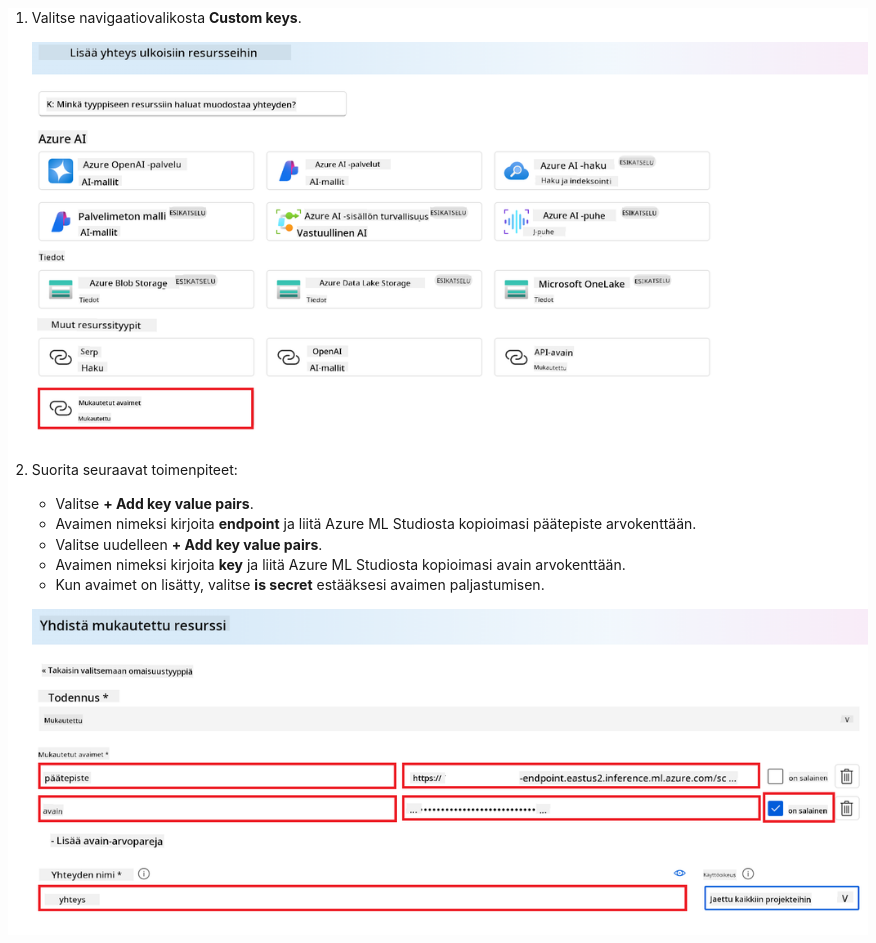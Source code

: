 1. Valitse navigaatiovalikosta **Custom keys**.

    ![Select custom keys.](../../../../../../translated_images/08-10-select-custom-keys.856f6b29664605513ccc134f1adaefaf27f951981c511783a6a0d1118c9178a5.fi.png)

1. Suorita seuraavat toimenpiteet:

    - Valitse **+ Add key value pairs**.
    - Avaimen nimeksi kirjoita **endpoint** ja liitä Azure ML Studiosta kopioimasi päätepiste arvokenttään.
    - Valitse uudelleen **+ Add key value pairs**.
    - Avaimen nimeksi kirjoita **key** ja liitä Azure ML Studiosta kopioimasi avain arvokenttään.
    - Kun avaimet on lisätty, valitse **is secret** estääksesi avaimen paljastumisen.

    ![Add connection.](../../../../../../translated_images/08-11-add-connection.785486badb4d2d26e8df1bbd0948e06aa20aa0dc102faa96c8144722ef7f0b72.fi.png)
